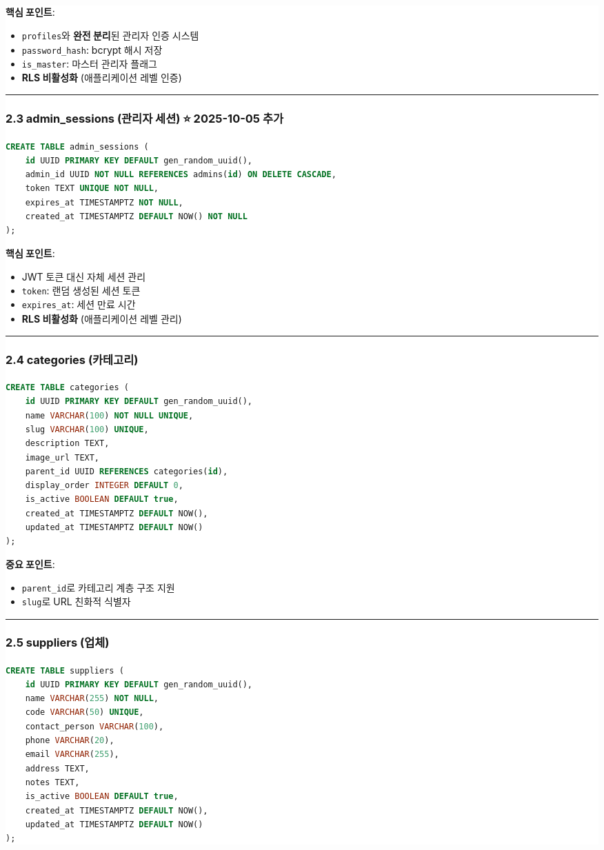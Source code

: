 **핵심 포인트**:
- `profiles`와 **완전 분리**된 관리자 인증 시스템
- `password_hash`: bcrypt 해시 저장
- `is_master`: 마스터 관리자 플래그
- **RLS 비활성화** (애플리케이션 레벨 인증)

---

### 2.3 admin_sessions (관리자 세션) ⭐ 2025-10-05 추가

```sql
CREATE TABLE admin_sessions (
    id UUID PRIMARY KEY DEFAULT gen_random_uuid(),
    admin_id UUID NOT NULL REFERENCES admins(id) ON DELETE CASCADE,
    token TEXT UNIQUE NOT NULL,
    expires_at TIMESTAMPTZ NOT NULL,
    created_at TIMESTAMPTZ DEFAULT NOW() NOT NULL
);
```

**핵심 포인트**:
- JWT 토큰 대신 자체 세션 관리
- `token`: 랜덤 생성된 세션 토큰
- `expires_at`: 세션 만료 시간
- **RLS 비활성화** (애플리케이션 레벨 관리)

---

### 2.4 categories (카테고리)

```sql
CREATE TABLE categories (
    id UUID PRIMARY KEY DEFAULT gen_random_uuid(),
    name VARCHAR(100) NOT NULL UNIQUE,
    slug VARCHAR(100) UNIQUE,
    description TEXT,
    image_url TEXT,
    parent_id UUID REFERENCES categories(id),
    display_order INTEGER DEFAULT 0,
    is_active BOOLEAN DEFAULT true,
    created_at TIMESTAMPTZ DEFAULT NOW(),
    updated_at TIMESTAMPTZ DEFAULT NOW()
);
```

**중요 포인트**:
- `parent_id`로 카테고리 계층 구조 지원
- `slug`로 URL 친화적 식별자

---

### 2.5 suppliers (업체)

```sql
CREATE TABLE suppliers (
    id UUID PRIMARY KEY DEFAULT gen_random_uuid(),
    name VARCHAR(255) NOT NULL,
    code VARCHAR(50) UNIQUE,
    contact_person VARCHAR(100),
    phone VARCHAR(20),
    email VARCHAR(255),
    address TEXT,
    notes TEXT,
    is_active BOOLEAN DEFAULT true,
    created_at TIMESTAMPTZ DEFAULT NOW(),
    updated_at TIMESTAMPTZ DEFAULT NOW()
);
```